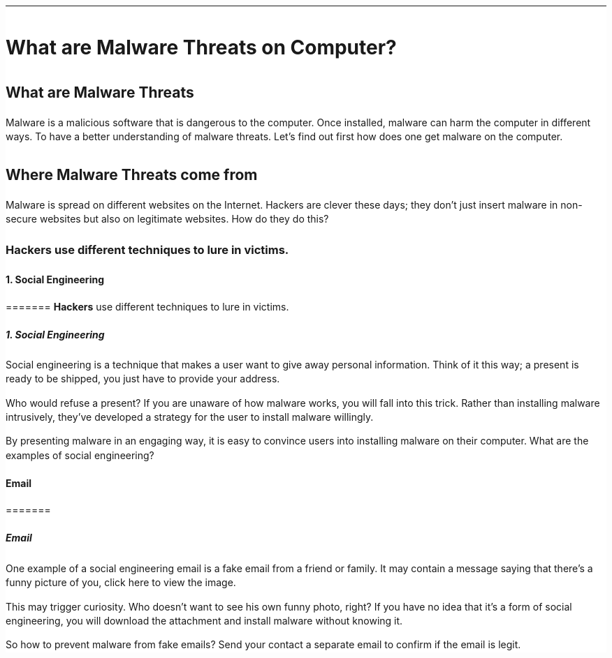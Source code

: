 
------------




# What are Malware Threats on Computer?


## What are Malware Threats
Malware is a malicious software that is dangerous to the computer. Once installed, malware can harm the computer in different ways. To have a better understanding of malware threats. Let’s find out first how does one get malware on the computer.


## Where Malware Threats come from
Malware is spread on different websites on the Internet. Hackers are clever these days; they don’t just insert malware in non-secure websites but also on legitimate websites. How do they do this?


### Hackers use different techniques to lure in victims.

#### 1. Social Engineering
=======
****Hackers**** use different techniques to lure in victims.

##### 1. Social Engineering


Social engineering is a technique that makes a user want to give away personal information. Think of it this way; a present is ready to be shipped, you just have to provide your address.

Who would refuse a present? If you are unaware of how malware works, you will fall into this trick. Rather than installing malware intrusively, they’ve developed a strategy for the user to install malware willingly.

By presenting malware in an engaging way, it is easy to convince users into installing malware on their computer. What are the examples of social engineering?


#### Email
=======
##### Email


One example of a social engineering email is a fake email from a friend or family. It may contain a message saying that there’s a funny picture of you, click here to view the image.

This may trigger curiosity. Who doesn’t want to see his own funny photo, right? If you have no idea that it’s a form of social engineering, you will download the attachment and install malware without knowing it.

So how to prevent malware from fake emails? Send your contact a separate email to confirm if the email is legit.

